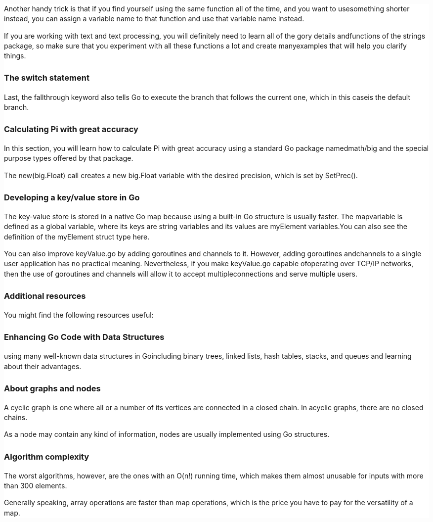Another handy trick is that if you find yourself using the same function all of the time, and you want to usesomething shorter instead, you can assign a variable name to that function and use that variable name instead.

If you are working with text and text processing, you will definitely need to learn all of the gory details andfunctions of the strings package, so make sure that you experiment with all these functions a lot and create manyexamples that will help you clarify things.

### The switch statement

Last, the fallthrough keyword also tells Go to execute the branch that follows the current one, which in this caseis the default branch. 

### Calculating Pi with great accuracy

In this section, you will learn how to calculate Pi with great accuracy using a standard Go package namedmath/big and the special purpose types offered by that package.

The new(big.Float) call creates a new big.Float variable with the desired precision, which is set by SetPrec().

### Developing a key/value store in Go

The key-value store is stored in a native Go map because using a built-in Go structure is usually faster. The mapvariable is defined as a global variable, where its keys are string variables and its values are myElement variables.You can also see the definition of the myElement struct type here.

You can also improve keyValue.go by adding goroutines and channels to it. However, adding goroutines andchannels to a single user application has no practical meaning. Nevertheless, if you make keyValue.go capable ofoperating over TCP/IP networks, then the use of goroutines and channels will allow it to accept multipleconnections and serve multiple users. 

### Additional resources

You might find the following resources useful:

### Enhancing Go Code with Data Structures

using many well-known data structures in Goincluding binary trees, linked lists, hash tables, stacks, and queues and learning about their advantages. 

### About graphs and nodes

A cyclic graph is one where all or a number of its vertices are connected in a closed chain. In acyclic graphs, there are no closed chains. 

As a node may contain any kind of information, nodes are usually implemented using Go structures.

### Algorithm complexity

The worst algorithms, however, are the ones with an O(n!) running time, which makes them almost unusable for inputs with more than 300 elements.


Generally speaking, array operations are faster than map operations, which is the price you have to pay for the versatility of a map.
